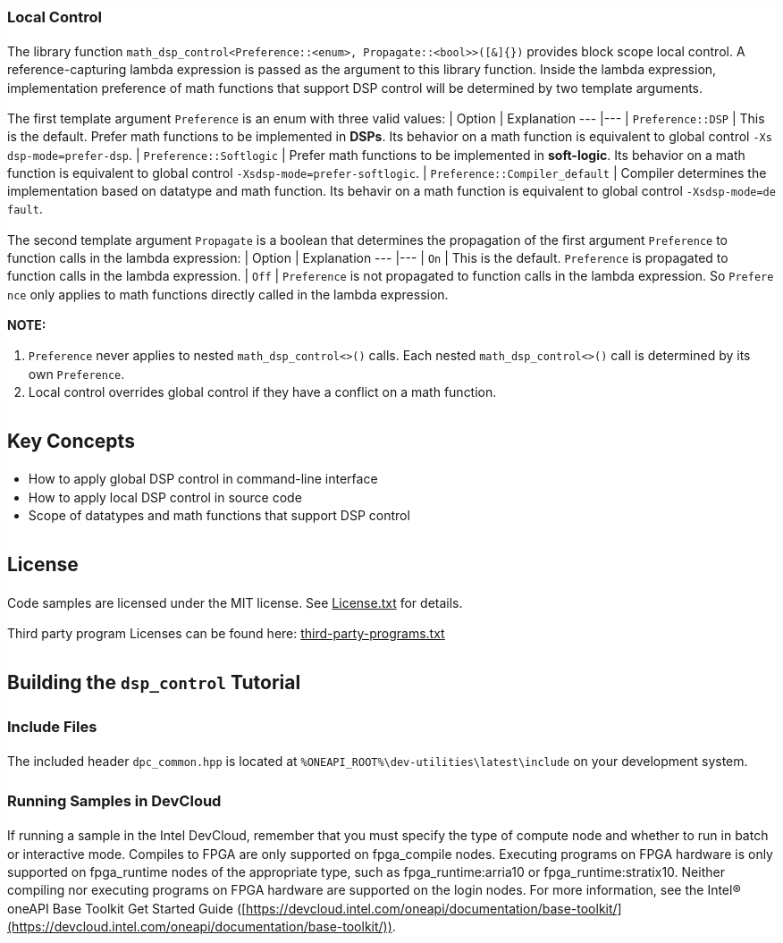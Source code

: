 ### Local Control
The library function `math_dsp_control<Preference::<enum>, Propagate::<bool>>([&]{})` provides block scope local control. A reference-capturing lambda expression is passed as the argument to this library function. Inside the lambda expression, implementation preference of math functions that support DSP control will be determined by two template arguments.

The first template argument `Preference` is an enum with three valid values:
| Option                           | Explanation
---                                |---
| `Preference::DSP`                | This is the default. Prefer math functions to be implemented in **DSPs**. Its behavior on a math function is equivalent to global control `-Xsdsp-mode=prefer-dsp`.
| `Preference::Softlogic`          | Prefer math functions to be implemented in **soft-logic**. Its behavior on a math function is equivalent to global control `-Xsdsp-mode=prefer-softlogic`.
| `Preference::Compiler_default`   | Compiler determines the implementation based on datatype and math function. Its behavir on a math function is equivalent to global control `-Xsdsp-mode=default`.

The second template argument `Propagate` is a boolean that determines the propagation of the first argument `Preference` to function calls in the lambda expression:
| Option  | Explanation
---       |---
| `On`    | This is the default. `Preference` is propagated to function calls in the lambda expression.
| `Off`   | `Preference` is not propagated to function calls in the lambda expression. So `Preference` only applies to math functions directly called in the lambda expression.

**NOTE:**
1. `Preference` never applies to nested `math_dsp_control<>()` calls. Each nested `math_dsp_control<>()` call is determined by its own `Preference`.
2. Local control overrides global control if they have a conflict on a math function.

## Key Concepts
* How to apply global DSP control in command-line interface
* How to apply local DSP control in source code
* Scope of datatypes and math functions that support DSP control

## License  
Code samples are licensed under the MIT license. See
[License.txt](https://github.com/oneapi-src/oneAPI-samples/blob/master/License.txt) for details.

Third party program Licenses can be found here: [third-party-programs.txt](https://github.com/oneapi-src/oneAPI-samples/blob/master/third-party-programs.txt)

## Building the `dsp_control` Tutorial

### Include Files
The included header `dpc_common.hpp` is located at `%ONEAPI_ROOT%\dev-utilities\latest\include` on your development system.

### Running Samples in DevCloud
If running a sample in the Intel DevCloud, remember that you must specify the type of compute node and whether to run in batch or interactive mode. Compiles to FPGA are only supported on fpga_compile nodes. Executing programs on FPGA hardware is only supported on fpga_runtime nodes of the appropriate type, such as fpga_runtime:arria10 or fpga_runtime:stratix10.  Neither compiling nor executing programs on FPGA hardware are supported on the login nodes. For more information, see the Intel® oneAPI Base Toolkit Get Started Guide ([https://devcloud.intel.com/oneapi/documentation/base-toolkit/](https://devcloud.intel.com/oneapi/documentation/base-toolkit/)).
